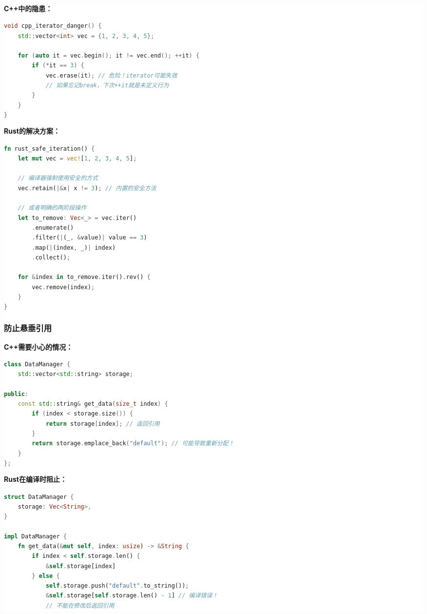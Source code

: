 **C++中的隐患：**
```cpp
void cpp_iterator_danger() {
    std::vector<int> vec = {1, 2, 3, 4, 5};
    
    for (auto it = vec.begin(); it != vec.end(); ++it) {
        if (*it == 3) {
            vec.erase(it); // 危险！iterator可能失效
            // 如果忘记break，下次++it就是未定义行为
        }
    }
}
```

**Rust的解决方案：**
```rust
fn rust_safe_iteration() {
    let mut vec = vec![1, 2, 3, 4, 5];
    
    // 编译器强制使用安全的方式
    vec.retain(|&x| x != 3); // 内置的安全方法
    
    // 或者明确的两阶段操作
    let to_remove: Vec<_> = vec.iter()
        .enumerate()
        .filter(|(_, &value)| value == 3)
        .map(|(index, _)| index)
        .collect();
    
    for &index in to_remove.iter().rev() {
        vec.remove(index);
    }
}
```

### 防止悬垂引用

**C++需要小心的情况：**
```cpp
class DataManager {
    std::vector<std::string> storage;
    
public:
    const std::string& get_data(size_t index) {
        if (index < storage.size()) {
            return storage[index]; // 返回引用
        }
        return storage.emplace_back("default"); // 可能导致重新分配！
    }
};
```

**Rust在编译时阻止：**
```rust
struct DataManager {
    storage: Vec<String>,
}

impl DataManager {
    fn get_data(&mut self, index: usize) -> &String {
        if index < self.storage.len() {
            &self.storage[index]
        } else {
            self.storage.push("default".to_string());
            &self.storage[self.storage.len() - 1] // 编译错误！
            // 不能在修改后返回引用
```